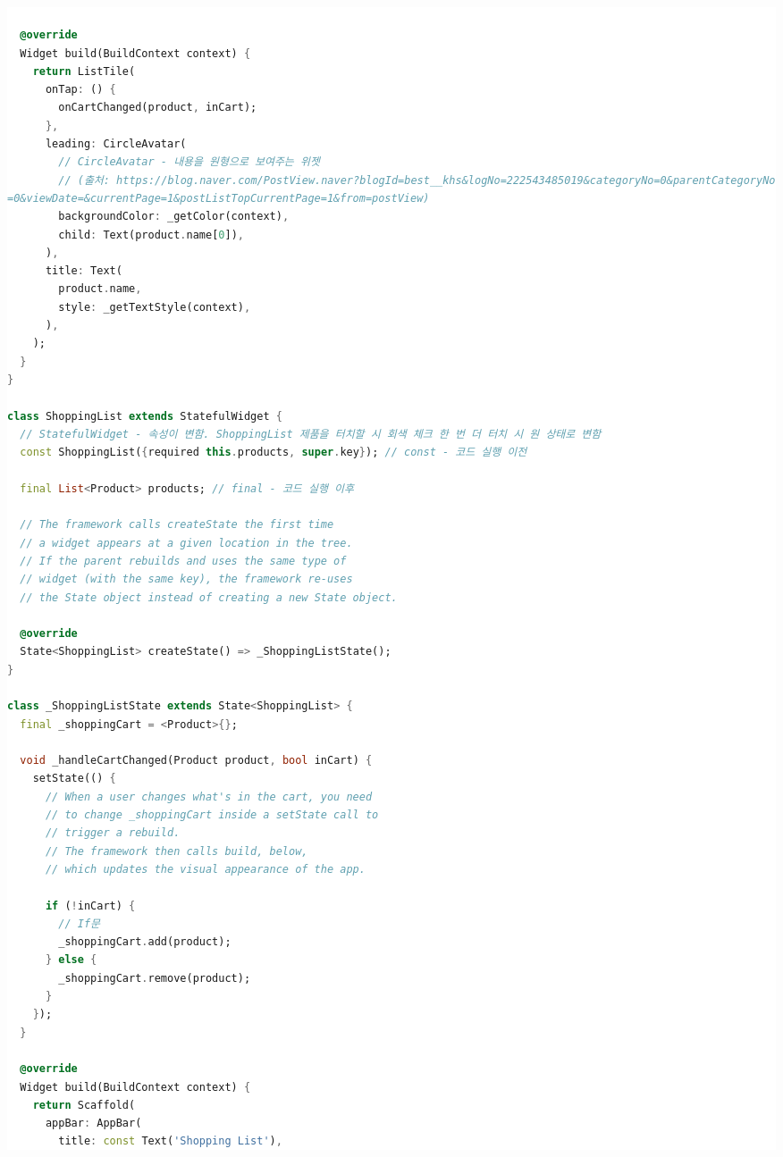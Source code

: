 ```dart

  @override
  Widget build(BuildContext context) {
    return ListTile(
      onTap: () {
        onCartChanged(product, inCart);
      },
      leading: CircleAvatar(
        // CircleAvatar - 내용을 원형으로 보여주는 위젯
        // (출처: https://blog.naver.com/PostView.naver?blogId=best__khs&logNo=222543485019&categoryNo=0&parentCategoryNo=0&viewDate=&currentPage=1&postListTopCurrentPage=1&from=postView)
        backgroundColor: _getColor(context),
        child: Text(product.name[0]),
      ),
      title: Text(
        product.name,
        style: _getTextStyle(context),
      ),
    );
  }
}

class ShoppingList extends StatefulWidget {
  // StatefulWidget - 속성이 변함. ShoppingList 제품을 터치할 시 회색 체크 한 번 더 터치 시 원 상태로 변함 
  const ShoppingList({required this.products, super.key}); // const - 코드 실행 이전

  final List<Product> products; // final - 코드 실행 이후

  // The framework calls createState the first time
  // a widget appears at a given location in the tree.
  // If the parent rebuilds and uses the same type of
  // widget (with the same key), the framework re-uses
  // the State object instead of creating a new State object.

  @override
  State<ShoppingList> createState() => _ShoppingListState();
}

class _ShoppingListState extends State<ShoppingList> {
  final _shoppingCart = <Product>{};

  void _handleCartChanged(Product product, bool inCart) {
    setState(() {
      // When a user changes what's in the cart, you need
      // to change _shoppingCart inside a setState call to
      // trigger a rebuild.
      // The framework then calls build, below,
      // which updates the visual appearance of the app.

      if (!inCart) {
        // If문
        _shoppingCart.add(product);
      } else {
        _shoppingCart.remove(product);
      }
    });
  }

  @override
  Widget build(BuildContext context) {
    return Scaffold(
      appBar: AppBar(
        title: const Text('Shopping List'),
```